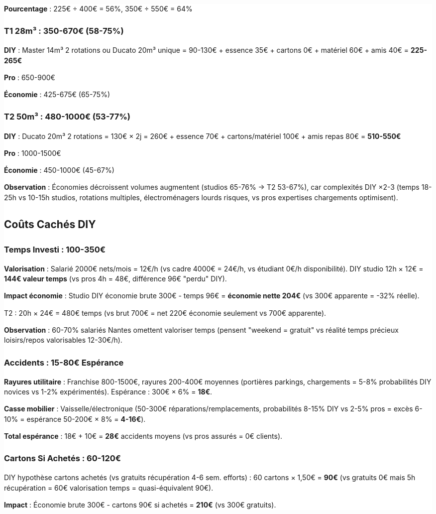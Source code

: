 **Pourcentage** : 225€ ÷ 400€ = 56%, 350€ ÷ 550€ = 64%

### T1 28m³ : 350-670€ (58-75%)

**DIY** : Master 14m³ 2 rotations ou Ducato 20m³ unique = 90-130€ + essence 35€ + cartons 0€ + matériel 60€ + amis 40€ = **225-265€**

**Pro** : 650-900€

**Économie** : 425-675€ (65-75%)

### T2 50m³ : 480-1000€ (53-77%)

**DIY** : Ducato 20m³ 2 rotations = 130€ × 2j = 260€ + essence 70€ + cartons/matériel 100€ + amis repas 80€ = **510-550€**

**Pro** : 1000-1500€

**Économie** : 450-1000€ (45-67%)

**Observation** : Économies décroissent volumes augmentent (studios 65-76% → T2 53-67%), car complexités DIY ×2-3 (temps 18-25h vs 10-15h studios, rotations multiples, électroménagers lourds risques, vs pros expertises chargements optimisent).

## Coûts Cachés DIY

### Temps Investi : 100-350€

**Valorisation** : Salarié 2000€ nets/mois = 12€/h (vs cadre 4000€ = 24€/h, vs étudiant 0€/h disponibilité). DIY studio 12h × 12€ = **144€ valeur temps** (vs pros 4h = 48€, différence 96€ "perdu" DIY).

**Impact économie** : Studio DIY économie brute 300€ - temps 96€ = **économie nette 204€** (vs 300€ apparente = -32% réelle).

T2 : 20h × 24€ = 480€ temps (vs brut 700€ = net 220€ économie seulement vs 700€ apparente).

**Observation** : 60-70% salariés Nantes omettent valoriser temps (pensent "weekend = gratuit" vs réalité temps précieux loisirs/repos valorisables 12-30€/h).

### Accidents : 15-80€ Espérance

**Rayures utilitaire** : Franchise 800-1500€, rayures 200-400€ moyennes (portières parkings, chargements = 5-8% probabilités DIY novices vs 1-2% expérimentés). Espérance : 300€ × 6% = **18€**.

**Casse mobilier** : Vaisselle/électronique (50-300€ réparations/remplacements, probabilités 8-15% DIY vs 2-5% pros = excès 6-10% = espérance 50-200€ × 8% = **4-16€**).

**Total espérance** : 18€ + 10€ = **28€** accidents moyens (vs pros assurés = 0€ clients).

### Cartons Si Achetés : 60-120€

DIY hypothèse cartons achetés (vs gratuits récupération 4-6 sem. efforts) : 60 cartons × 1,50€ = **90€** (vs gratuits 0€ mais 5h récupération = 60€ valorisation temps = quasi-équivalent 90€).

**Impact** : Économie brute 300€ - cartons 90€ si achetés = **210€** (vs 300€ gratuits).
